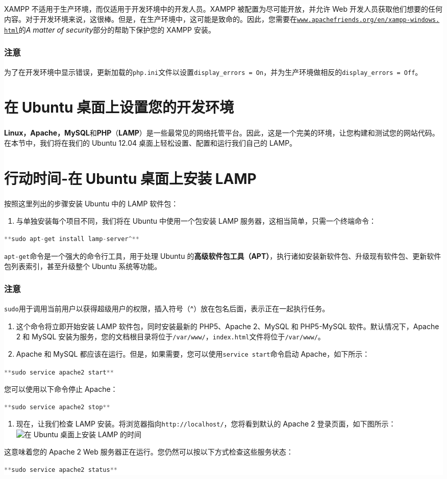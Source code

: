 XAMPP 不适用于生产环境，而仅适用于开发环境中的开发人员。XAMPP 被配置为尽可能开放，并允许 Web 开发人员获取他们想要的任何内容。对于开发环境来说，这很棒。但是，在生产环境中，这可能是致命的。因此，您需要在[`www.apachefriends.org/en/xampp-windows.html`](http://www.apachefriends.org/en/xampp-windows.html)的*A matter of security*部分的帮助下保护您的 XAMPP 安装。

### 注意

为了在开发环境中显示错误，更新加载的`php.ini`文件以设置`display_errors = On`，并为生产环境做相反的`display_errors = Off`。

# 在 Ubuntu 桌面上设置您的开发环境

**Linux，Apache，MySQL**和**PHP**（**LAMP**）是一些最常见的网络托管平台。因此，这是一个完美的环境，让您构建和测试您的网站代码。在本节中，我们将在我们的 Ubuntu 12.04 桌面上轻松设置、配置和运行我们自己的 LAMP。

# 行动时间-在 Ubuntu 桌面上安装 LAMP

按照这里列出的步骤安装 Ubuntu 中的 LAMP 软件包：

1.  与单独安装每个项目不同，我们将在 Ubuntu 中使用一个包安装 LAMP 服务器，这相当简单，只需一个终端命令：

```php
**sudo apt-get install lamp-server^** 

```

`apt-get`命令是一个强大的命令行工具，用于处理 Ubuntu 的**高级软件包工具（APT）**，执行诸如安装新软件包、升级现有软件包、更新软件包列表索引，甚至升级整个 Ubuntu 系统等功能。

### 注意

`sudo`用于调用当前用户以获得超级用户的权限，插入符号（^）放在包名后面，表示正在一起执行任务。

1.  这个命令将立即开始安装 LAMP 软件包，同时安装最新的 PHP5、Apache 2、MySQL 和 PHP5-MySQL 软件。默认情况下，Apache 2 和 MySQL 安装为服务，您的文档根目录将位于`/var/www/`，`index.html`文件将位于`/var/www/`。

1.  Apache 和 MySQL 都应该在运行。但是，如果需要，您可以使用`service start`命令启动 Apache，如下所示：

```php
**sudo service apache2 start** 

```

您可以使用以下命令停止 Apache：

```php
**sudo service apache2 stop** 

```

1.  现在，让我们检查 LAMP 安装。将浏览器指向`http://localhost/`，您将看到默认的 Apache 2 登录页面，如下图所示：![在 Ubuntu 桌面上安装 LAMP 的时间](https://github.com/OpenDocCN/freelearn-php-zh/raw/master/docs/php-app-dev-ntbn/img/5801_01_16.jpg)

这意味着您的 Apache 2 Web 服务器正在运行。您仍然可以按以下方式检查这些服务状态：

```php
**sudo service apache2 status** 

```
